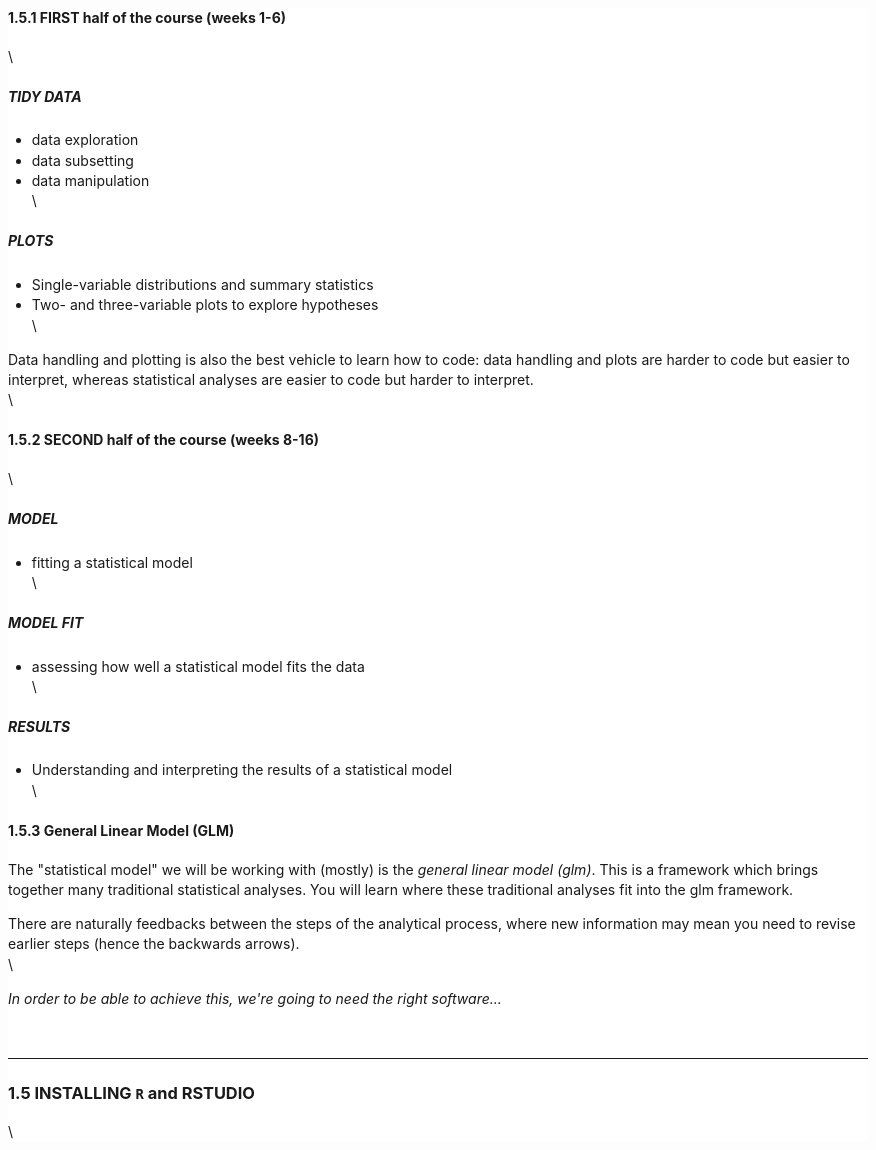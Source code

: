 #### **1.5.1 FIRST half of the course (weeks 1-6)**
\ 

##### **TIDY DATA**

* data exploration
* data subsetting
* data manipulation  
\ 

##### **PLOTS**

* Single-variable distributions and summary statistics
* Two- and three-variable plots to explore hypotheses  
\  

Data handling and plotting is also the best vehicle to learn how to 
code: data handling and plots are harder to code but easier to interpret, 
whereas statistical analyses are easier to code but harder to interpret.  
\ 

#### **1.5.2 SECOND half of the course (weeks 8-16)**
\ 

##### **MODEL**

* fitting a statistical model  
\ 

##### **MODEL FIT**

* assessing how well a statistical model fits the data  
\ 

##### **RESULTS**

* Understanding and interpreting the results of a statistical model  
\  

#### **1.5.3 General Linear Model (GLM)**

The "statistical model" we will be working with (mostly) is the 
_general linear model (glm)_. This is a framework which brings together 
many traditional statistical analyses. You will learn where these traditional 
analyses fit into the glm framework.  

There are naturally feedbacks between the steps of the analytical process, where new information may mean you need to revise earlier steps (hence the backwards arrows).  
\ 

_In order to be able to achieve this, we're going to need the right software..._


$~$

***
### 1.5 INSTALLING `R` and RSTUDIO
\
